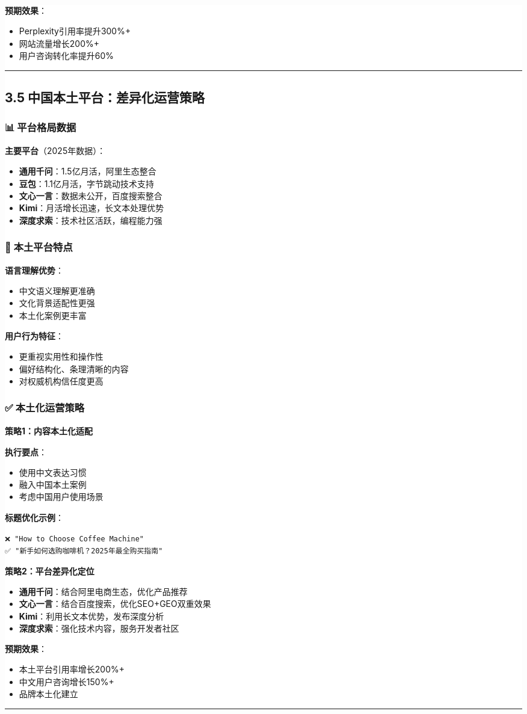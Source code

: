 **预期效果**：
- Perplexity引用率提升300%+
- 网站流量增长200%+
- 用户咨询转化率提升60%

---

## 3.5 中国本土平台：差异化运营策略

### 📊 **平台格局数据**

**主要平台**（2025年数据）：
- **通用千问**：1.5亿月活，阿里生态整合
- **豆包**：1.1亿月活，字节跳动技术支持
- **文心一言**：数据未公开，百度搜索整合
- **Kimi**：月活增长迅速，长文本处理优势
- **深度求索**：技术社区活跃，编程能力强

### 🎯 **本土平台特点**

**语言理解优势**：
- 中文语义理解更准确
- 文化背景适配性更强
- 本土化案例更丰富

**用户行为特征**：
- 更重视实用性和操作性
- 偏好结构化、条理清晰的内容
- 对权威机构信任度更高

### ✅ **本土化运营策略**

**策略1：内容本土化适配**

**执行要点**：
- 使用中文表达习惯
- 融入中国本土案例
- 考虑中国用户使用场景

**标题优化示例**：
```
❌ "How to Choose Coffee Machine"
✅ "新手如何选购咖啡机？2025年最全购买指南"
```

**策略2：平台差异化定位**

- **通用千问**：结合阿里电商生态，优化产品推荐
- **文心一言**：结合百度搜索，优化SEO+GEO双重效果
- **Kimi**：利用长文本优势，发布深度分析
- **深度求索**：强化技术内容，服务开发者社区

**预期效果**：
- 本土平台引用率增长200%+
- 中文用户咨询增长150%+
- 品牌本土化建立

---
